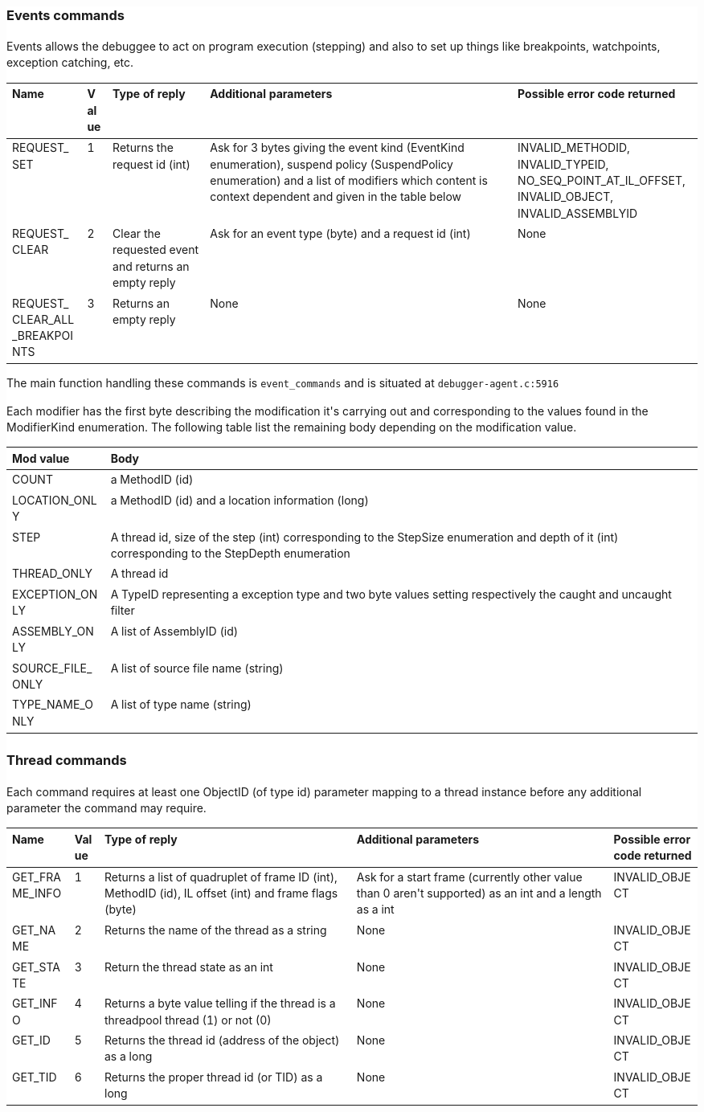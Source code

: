 ### Events commands

Events allows the debuggee to act on program execution (stepping) and also to set up things like breakpoints, watchpoints, exception catching, etc.

|Name|Value|Type of reply|Additional parameters|Possible error code returned|
|:---|:----|:------------|:--------------------|:---------------------------|
|REQUEST_SET|1|Returns the request id (int)|Ask for 3 bytes giving the event kind (EventKind enumeration), suspend policy (SuspendPolicy enumeration) and a list of modifiers which content is context dependent and given in the table below|INVALID_METHODID, INVALID_TYPEID, NO_SEQ_POINT_AT_IL_OFFSET, INVALID_OBJECT, INVALID_ASSEMBLYID|
|REQUEST_CLEAR|2|Clear the requested event and returns an empty reply|Ask for an event type (byte) and a request id (int)|None|
|REQUEST_CLEAR_ALL_BREAKPOINTS|3|Returns an empty reply|None|None|

The main function handling these commands is `event_commands` and is situated at `debugger-agent.c:5916`

Each modifier has the first byte describing the modification it's carrying out and corresponding to the values found in the ModifierKind enumeration. The following table list the remaining body depending on the modification value.

|Mod value|Body|
|:--------|:---|
|COUNT|a MethodID (id)|
|LOCATION_ONLY|a MethodID (id) and a location information (long)|
|STEP|A thread id, size of the step (int) corresponding to the StepSize enumeration and depth of it (int) corresponding to the StepDepth enumeration|
|THREAD_ONLY|A thread id|
|EXCEPTION_ONLY|A TypeID representing a exception type and two byte values setting respectively the caught and uncaught filter|
|ASSEMBLY_ONLY|A list of AssemblyID (id)|
|SOURCE_FILE_ONLY|A list of source file name (string)|
|TYPE_NAME_ONLY|A list of type name (string)|

### Thread commands

Each command requires at least one ObjectID (of type id) parameter mapping to a thread instance before any additional parameter the command may require.

|Name|Value|Type of reply|Additional parameters|Possible error code returned|
|:---|:----|:------------|:--------------------|:---------------------------|
|GET_FRAME_INFO|1|Returns a list of quadruplet of frame ID (int), MethodID (id), IL offset (int) and frame flags (byte)|Ask for a start frame (currently other value than 0 aren't supported) as an int and a length as a int|INVALID_OBJECT|
|GET_NAME|2|Returns the name of the thread as a string|None|INVALID_OBJECT|
|GET_STATE|3|Return the thread state as an int|None|INVALID_OBJECT|
|GET_INFO|4|Returns a byte value telling if the thread is a threadpool thread (1) or not (0)|None|INVALID_OBJECT|
|GET_ID|5|Returns the thread id (address of the object) as a long|None|INVALID_OBJECT|
|GET_TID|6|Returns the proper thread id (or TID) as a long|None|INVALID_OBJECT|
